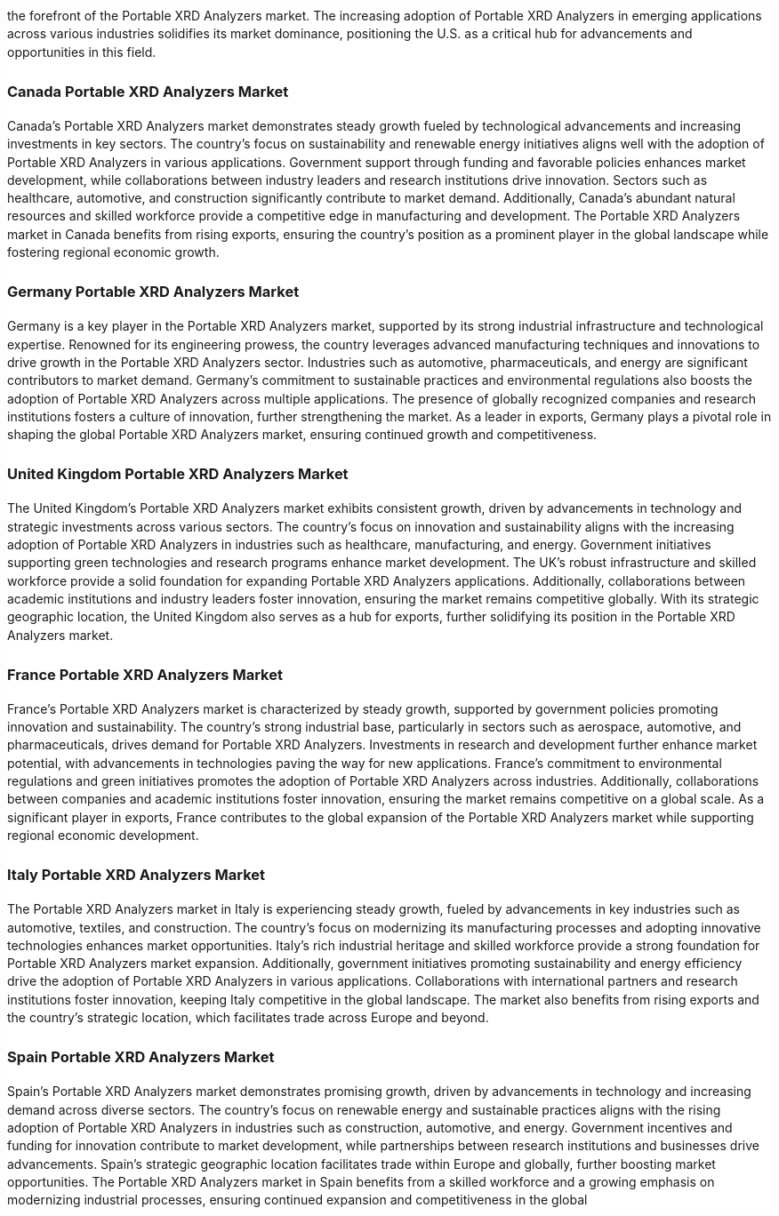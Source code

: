 the forefront of the Portable XRD Analyzers market. The increasing adoption of Portable XRD Analyzers in emerging applications across various industries solidifies its market dominance, positioning the U.S. as a critical hub for advancements and opportunities in this field.</p><h3>Canada Portable XRD Analyzers Market</h3><p>Canada&rsquo;s Portable XRD Analyzers market demonstrates steady growth fueled by technological advancements and increasing investments in key sectors. The country&rsquo;s focus on sustainability and renewable energy initiatives aligns well with the adoption of Portable XRD Analyzers in various applications. Government support through funding and favorable policies enhances market development, while collaborations between industry leaders and research institutions drive innovation. Sectors such as healthcare, automotive, and construction significantly contribute to market demand. Additionally, Canada&rsquo;s abundant natural resources and skilled workforce provide a competitive edge in manufacturing and development. The Portable XRD Analyzers market in Canada benefits from rising exports, ensuring the country&rsquo;s position as a prominent player in the global landscape while fostering regional economic growth.</p><h3>Germany Portable XRD Analyzers Market</h3><p>Germany is a key player in the Portable XRD Analyzers market, supported by its strong industrial infrastructure and technological expertise. Renowned for its engineering prowess, the country leverages advanced manufacturing techniques and innovations to drive growth in the Portable XRD Analyzers sector. Industries such as automotive, pharmaceuticals, and energy are significant contributors to market demand. Germany&rsquo;s commitment to sustainable practices and environmental regulations also boosts the adoption of Portable XRD Analyzers across multiple applications. The presence of globally recognized companies and research institutions fosters a culture of innovation, further strengthening the market. As a leader in exports, Germany plays a pivotal role in shaping the global Portable XRD Analyzers market, ensuring continued growth and competitiveness.</p><h3>United Kingdom Portable XRD Analyzers Market</h3><p>The United Kingdom&rsquo;s Portable XRD Analyzers market exhibits consistent growth, driven by advancements in technology and strategic investments across various sectors. The country&rsquo;s focus on innovation and sustainability aligns with the increasing adoption of Portable XRD Analyzers in industries such as healthcare, manufacturing, and energy. Government initiatives supporting green technologies and research programs enhance market development. The UK&rsquo;s robust infrastructure and skilled workforce provide a solid foundation for expanding Portable XRD Analyzers applications. Additionally, collaborations between academic institutions and industry leaders foster innovation, ensuring the market remains competitive globally. With its strategic geographic location, the United Kingdom also serves as a hub for exports, further solidifying its position in the Portable XRD Analyzers market.</p><h3>France Portable XRD Analyzers Market</h3><p>France&rsquo;s Portable XRD Analyzers market is characterized by steady growth, supported by government policies promoting innovation and sustainability. The country&rsquo;s strong industrial base, particularly in sectors such as aerospace, automotive, and pharmaceuticals, drives demand for Portable XRD Analyzers. Investments in research and development further enhance market potential, with advancements in technologies paving the way for new applications. France&rsquo;s commitment to environmental regulations and green initiatives promotes the adoption of Portable XRD Analyzers across industries. Additionally, collaborations between companies and academic institutions foster innovation, ensuring the market remains competitive on a global scale. As a significant player in exports, France contributes to the global expansion of the Portable XRD Analyzers market while supporting regional economic development.</p><h3>Italy Portable XRD Analyzers Market</h3><p>The Portable XRD Analyzers market in Italy is experiencing steady growth, fueled by advancements in key industries such as automotive, textiles, and construction. The country&rsquo;s focus on modernizing its manufacturing processes and adopting innovative technologies enhances market opportunities. Italy&rsquo;s rich industrial heritage and skilled workforce provide a strong foundation for Portable XRD Analyzers market expansion. Additionally, government initiatives promoting sustainability and energy efficiency drive the adoption of Portable XRD Analyzers in various applications. Collaborations with international partners and research institutions foster innovation, keeping Italy competitive in the global landscape. The market also benefits from rising exports and the country&rsquo;s strategic location, which facilitates trade across Europe and beyond.</p><h3>Spain Portable XRD Analyzers Market</h3><p>Spain&rsquo;s Portable XRD Analyzers market demonstrates promising growth, driven by advancements in technology and increasing demand across diverse sectors. The country&rsquo;s focus on renewable energy and sustainable practices aligns with the rising adoption of Portable XRD Analyzers in industries such as construction, automotive, and energy. Government incentives and funding for innovation contribute to market development, while partnerships between research institutions and businesses drive advancements. Spain&rsquo;s strategic geographic location facilitates trade within Europe and globally, further boosting market opportunities. The Portable XRD Analyzers market in Spain benefits from a skilled workforce and a growing emphasis on modernizing industrial processes, ensuring continued expansion and competitiveness in the global